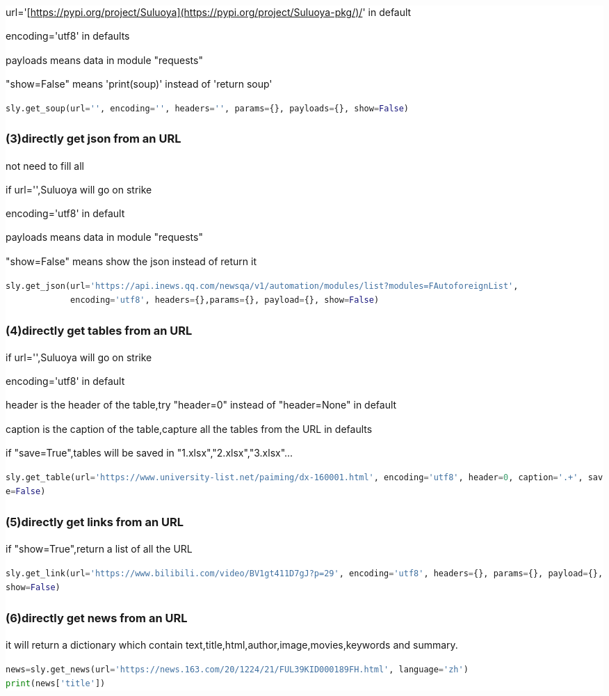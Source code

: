 url='[https://pypi.org/project/Suluoya](https://pypi.org/project/Suluoya-pkg/)/' in default

encoding='utf8' in defaults

payloads means data in module "requests"

"show=False" means 'print(soup)' instead of 'return soup'

```python
sly.get_soup(url='', encoding='', headers='', params={}, payloads={}, show=False)
```

### (3)directly get json from an URL

not need to fill all

if url='',Suluoya will go on strike

encoding='utf8' in default

payloads means data in module "requests"

"show=False" means show the json instead of return it

```python
sly.get_json(url='https://api.inews.qq.com/newsqa/v1/automation/modules/list?modules=FAutoforeignList', 
             encoding='utf8', headers={},params={}, payload={}, show=False)
```

### (4)directly get tables from an URL

if url='',Suluoya will go on strike

encoding='utf8' in default

header is the header of the table,try "header=0" instead of "header=None" in default

caption is the caption of the table,capture all the tables from the URL in defaults

if "save=True",tables will be saved in "1.xlsx","2.xlsx","3.xlsx"...

```python
sly.get_table(url='https://www.university-list.net/paiming/dx-160001.html', encoding='utf8', header=0, caption='.+', save=False)
```

### (5)directly get links from an URL

if "show=True",return a list of all the URL

```python
sly.get_link(url='https://www.bilibili.com/video/BV1gt411D7gJ?p=29', encoding='utf8', headers={}, params={}, payload={}, show=False)
```

### (6)directly get news from an URL

it will return a dictionary which contain text,title,html,author,image,movies,keywords and summary.

```python
news=sly.get_news(url='https://news.163.com/20/1224/21/FUL39KID000189FH.html', language='zh')
print(news['title'])
```

